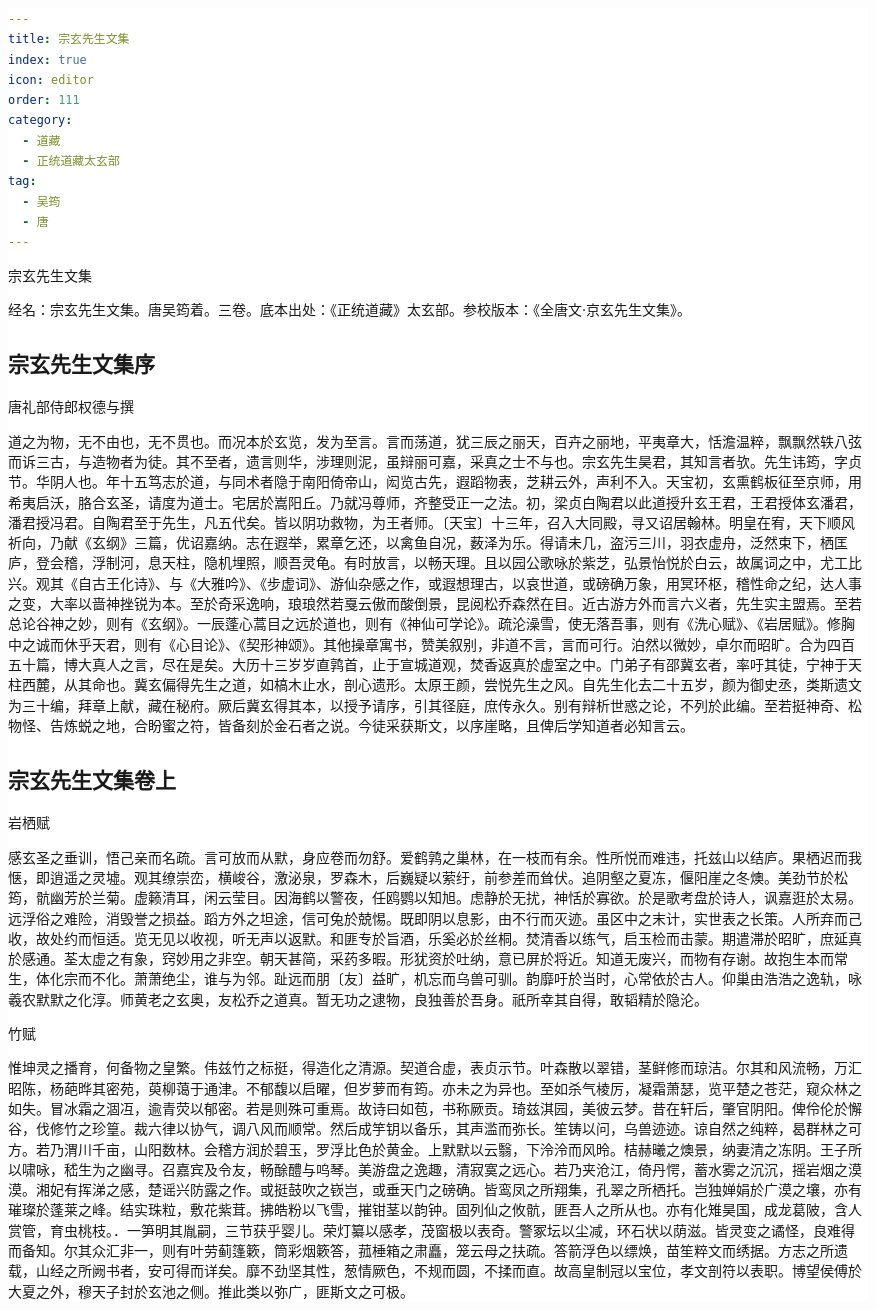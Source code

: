 ```yaml
---
title: 宗玄先生文集
index: true
icon: editor
order: 111
category:
  - 道藏
  - 正统道藏太玄部
tag:
  - 吴筠
  - 唐
---
```


宗玄先生文集  

经名：宗玄先生文集。唐吴筠着。三卷。底本出处：《正统道藏》太玄部。参校版本：《全唐文·京玄先生文集》。  

## 宗玄先生文集序  

唐礼部侍郎权德与撰  

道之为物，无不由也，无不贯也。而况本於玄览，发为至言。言而荡道，犹三辰之丽天，百卉之丽地，平夷章大，恬澹温粹，飘飘然轶八弦而诉三古，与造物者为徒。其不至者，遗言则华，涉理则泥，虽辩丽可嘉，采真之士不与也。宗玄先生昊君，其知言者欤。先生讳筠，字贞节。华阴人也。年十五笃志於道，与同术者隐于南阳倚帝山，闳览古先，遐蹈物表，芝耕云外，声利不入。天宝初，玄熏鹤板征至京师，用希夷启沃，胳合玄圣，请度为道士。宅居於嵩阳丘。乃就冯尊师，齐整受正一之法。初，梁贞白陶君以此道授升玄王君，王君授体玄潘君，潘君授冯君。自陶君至于先生，凡五代矣。皆以阴功救物，为王者师。〔天宝〕十三年，召入大同殿，寻又诏居翰林。明皇在宥，天下顺风祈向，乃献《玄纲》三篇，优诏嘉纳。志在遐举，累章乞还，以禽鱼自况，薮泽为乐。得请未几，盗污三川，羽衣虚舟，泛然束下，栖匡庐，登会稽，浮制河，息天柱，隐机埋照，顺吾灵龟。有时放言，以畅天理。且以园公歌咏於紫芝，弘景怡悦於白云，故属词之中，尤工比兴。观其《自古王化诗》、与《大雅吟》、《步虚词》、游仙杂感之作，或遐想理古，以哀世道，或磅确万象，用冥环枢，稽性命之纪，达人事之变，大率以啬神挫锐为本。至於奇采逸响，琅琅然若戛云傲而酸倒景，昆阅松乔森然在目。近古游方外而言六义者，先生实主盟焉。至若总论谷神之妙，则有《玄纲》。一辰蓬心蒿目之远於道也，则有《神仙可学论》。疏沦澡雪，使无落吾事，则有《洗心赋》、《岩居赋》。修胸中之诚而休乎天君，则有《心目论》、《契形神颂》。其他操章寓书，赞美叙别，非道不言，言而可行。泊然以微妙，卓尔而昭旷。合为四百五十篇，博大真人之言，尽在是矣。大历十三岁岁直鹑首，止于宣城道观，焚香返真於虚室之中。门弟子有邵冀玄者，率吁其徒，宁神于天柱西麓，从其命也。冀玄偏得先生之道，如槁木止水，剖心遗形。太原王颜，尝悦先生之风。自先生化去二十五岁，颜为御史丞，类斯遗文为三十编，拜章上献，藏在秘府。厥后冀玄得其本，以授予请序，引其径庭，庶传永久。别有辩析世惑之论，不列於此编。至若挺神奇、松物怪、告炼蜕之地，合盼蜜之符，皆备刻於金石者之说。今徒采获斯文，以序崖略，且俾后学知道者必知言云。  

## 宗玄先生文集卷上

岩栖赋  

感玄圣之垂训，悟己亲而名疏。言可放而从默，身应卷而勿舒。爱鹤鹑之巢林，在一枝而有余。性所悦而难违，托兹山以结庐。果栖迟而我惬，即逍遥之灵墟。观其缭崇峦，横峻谷，激泌泉，罗森木，后巍疑以萦纡，前参差而耸伏。追阴壑之夏冻，偃阳崖之冬燠。美劲节於松筠，骯幽芳於兰菊。虚籁清耳，闲云莹目。因海鹤以警夜，任鸥鹦以知旭。虑静於无扰，神恬於寡欲。於是歌考盘於诗人，讽嘉逛於太易。远浮俗之难险，消毁誉之损益。蹈方外之坦途，信可兔於兢惕。既即阴以息影，由不行而灭迹。虽区中之末计，实世表之长策。人所弃而己收，故处约而恒适。览无见以收视，听无声以返默。和匪专於旨酒，乐奚必於丝桐。焚清香以练气，启玉检而击蒙。期遣滞於昭旷，庶延真於感通。荃太虚之有象，窍妙用之非空。朝天甚简，采药多暇。形犹资於吐纳，意已屏於将近。知道无废兴，而物有存谢。故抱生本而常生，体化宗而不化。萧萧绝尘，谁与为邻。趾远而朋〔友〕益旷，机忘而乌兽可驯。韵靡吁於当时，心常依於古人。仰巢由浩浩之逸轨，咏羲农默默之化淳。师黄老之玄奥，友松乔之道真。暂无功之逮物，良独善於吾身。祇所幸其自得，敢韬精於隐沦。  

竹赋  

惟坤灵之播育，何备物之皇繁。伟兹竹之标挺，得造化之清源。契道合虚，表贞示节。叶森散以翠错，茎鲜修而琼洁。尔其和风流畅，万汇昭陈，杨葩晔其密苑，萸柳蔼于通津。不郁馥以启曜，但岁萝而有筠。亦未之为异也。至如杀气棱厉，凝霜萧瑟，览平楚之苍茫，窥众林之如失。冒冰霜之涸冱，逾青荧以郁密。若是则殊可重焉。故诗曰如苞，书称厥贡。琦兹淇园，美彼云梦。昔在轩后，肇官阴阳。俾伶伦於懈谷，伐修竹之珍篁。裁六律以协气，调八风而顺常。然后成竽钥以备乐，其声滥而弥长。笙铸以问，乌兽迹迹。谅自然之纯粹，曷群林之可方。若乃渭川千亩，山阳数林。会稽方润於碧玉，罗浮比色於黄金。上默默以云翳，下泠泠而风昤。桔赫曦之燠景，纳妻清之冻阴。王子所以啸咏，嵇生为之幽寻。召嘉宾及令友，畅酴醴与呜琴。美游盘之逸趣，清寂寞之远心。若乃夹沧江，倚丹愕，蓄水雾之沉沉，摇岩烟之漠漠。湘妃有挥涕之感，楚谣兴防露之作。或挺鼓吹之嵚岂，或垂天门之磅确。皆鸾凤之所翔集，孔翠之所栖托。岂独婵娟於广漠之壤，亦有璀璨於蓬莱之峰。结实珠粒，敷花紫茸。拂皓粉以飞雪，摧钳茎以韵钟。固列仙之攸骯，匪吾人之所从也。亦有化雉昊国，成龙葛陂，含人赏管，育虫桃枝。．一笋明其胤嗣，三节获乎婴儿。荣灯纂以感孝，茂窗极以表奇。警冢坛以尘减，环石状以荫滋。皆灵变之谲怪，良难得而备知。尔其众汇非一，则有叶劳蓟篷簌，筒彩烟簌答，菰棰箱之肃矗，笼云母之扶疏。答箭浮色以缥焕，苗笙粹文而绣据。方志之所遗载，山经之所阙书者，安可得而详矣。靡不劲坚其性，葱情厥色，不规而圆，不揉而直。故高皇制冠以宝位，孝文剖符以表职。博望侯傅於大夏之外，穆天子封於玄池之侧。推此类以弥广，匪斯文之可极。  
